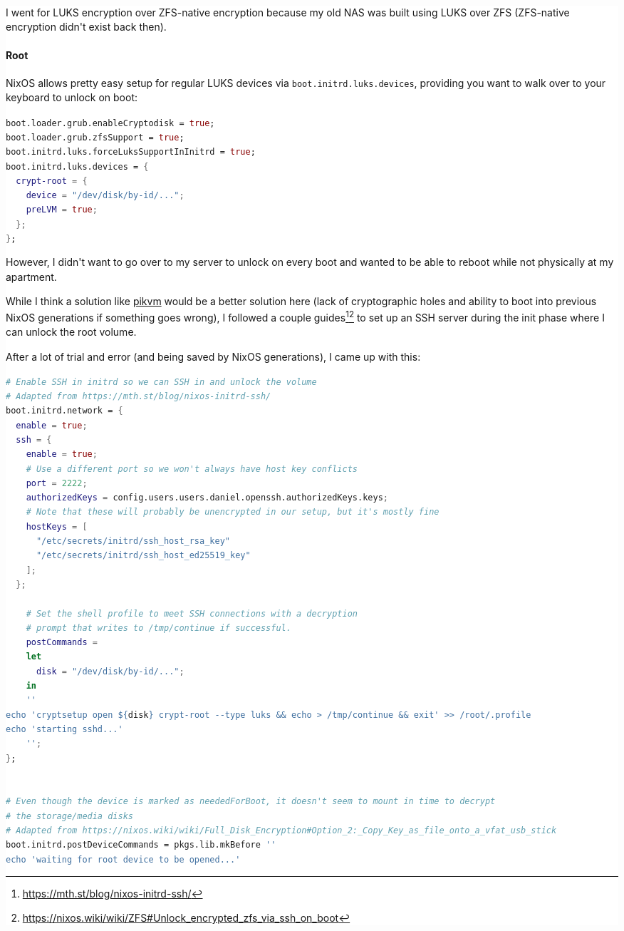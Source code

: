 I went for LUKS encryption over ZFS-native encryption because my old NAS was built using LUKS over ZFS (ZFS-native encryption didn't exist back then).

#### Root

NixOS allows pretty easy setup for regular LUKS devices via `boot.initrd.luks.devices`, providing you want to walk over to your keyboard to unlock on boot:

```nix
boot.loader.grub.enableCryptodisk = true;
boot.loader.grub.zfsSupport = true;
boot.initrd.luks.forceLuksSupportInInitrd = true;
boot.initrd.luks.devices = {
  crypt-root = {
    device = "/dev/disk/by-id/...";
    preLVM = true;
  };
};
```

However, I didn't want to go over to my server to unlock on every boot and wanted to be able to reboot while not physically at my apartment. 

While I think a solution like [pikvm][pikvm] would be a better solution here (lack of cryptographic holes and ability to boot into previous NixOS generations if something goes wrong), I followed a couple guides[^remote-decryption][^nixos-wiki-remote-decryption] to set up an SSH server during the init phase where I can unlock the root volume.

After a lot of trial and error (and being saved by NixOS generations), I came up with this:

```nix
# Enable SSH in initrd so we can SSH in and unlock the volume
# Adapted from https://mth.st/blog/nixos-initrd-ssh/
boot.initrd.network = {
  enable = true;
  ssh = {
    enable = true;
    # Use a different port so we won't always have host key conflicts
    port = 2222;
    authorizedKeys = config.users.users.daniel.openssh.authorizedKeys.keys;      
    # Note that these will probably be unencrypted in our setup, but it's mostly fine
    hostKeys = [
      "/etc/secrets/initrd/ssh_host_rsa_key"
      "/etc/secrets/initrd/ssh_host_ed25519_key"
    ];
  };
      
    # Set the shell profile to meet SSH connections with a decryption
    # prompt that writes to /tmp/continue if successful.
    postCommands =
    let
      disk = "/dev/disk/by-id/...";
    in
    ''
echo 'cryptsetup open ${disk} crypt-root --type luks && echo > /tmp/continue && exit' >> /root/.profile
echo 'starting sshd...'
    '';
};


# Even though the device is marked as neededForBoot, it doesn't seem to mount in time to decrypt
# the storage/media disks
# Adapted from https://nixos.wiki/wiki/Full_Disk_Encryption#Option_2:_Copy_Key_as_file_onto_a_vfat_usb_stick
boot.initrd.postDeviceCommands = pkgs.lib.mkBefore ''
echo 'waiting for root device to be opened...'
```

[agenix]: https://github.com/ryantm/agenix
[discord-notify-script]: https://github.com/danielunderwood/scripts/blob/3b13126ee6146336f68ff7473781f1347d3944bc/zfs-notify.sh
[morph]: https://github.com/DBCDK/morph
[nixos-nfs]: https://github.com/NixOS/nixpkgs/blob/nixos-22.05/nixos/modules/services/network-filesystems/nfsd.nix
[nixos-samba]: https://github.com/NixOS/nixpkgs/blob/nixos-22.05/nixos/modules/services/network-filesystems/samba.nix
[nixos-zfs]: https://nixos.wiki/wiki/ZFS#Pool_layout_considerations
[photoprism]: https://photoprism.app/
[pikvm]: https://pikvm.org/
[restic]: https://restic.net/
[zedhook]: https://github.com/mdlayher/zedhook
[^remote-decryption]: https://mth.st/blog/nixos-initrd-ssh/
[^nixos-wiki-remote-decryption]: https://nixos.wiki/wiki/ZFS#Unlock_encrypted_zfs_via_ssh_on_boot